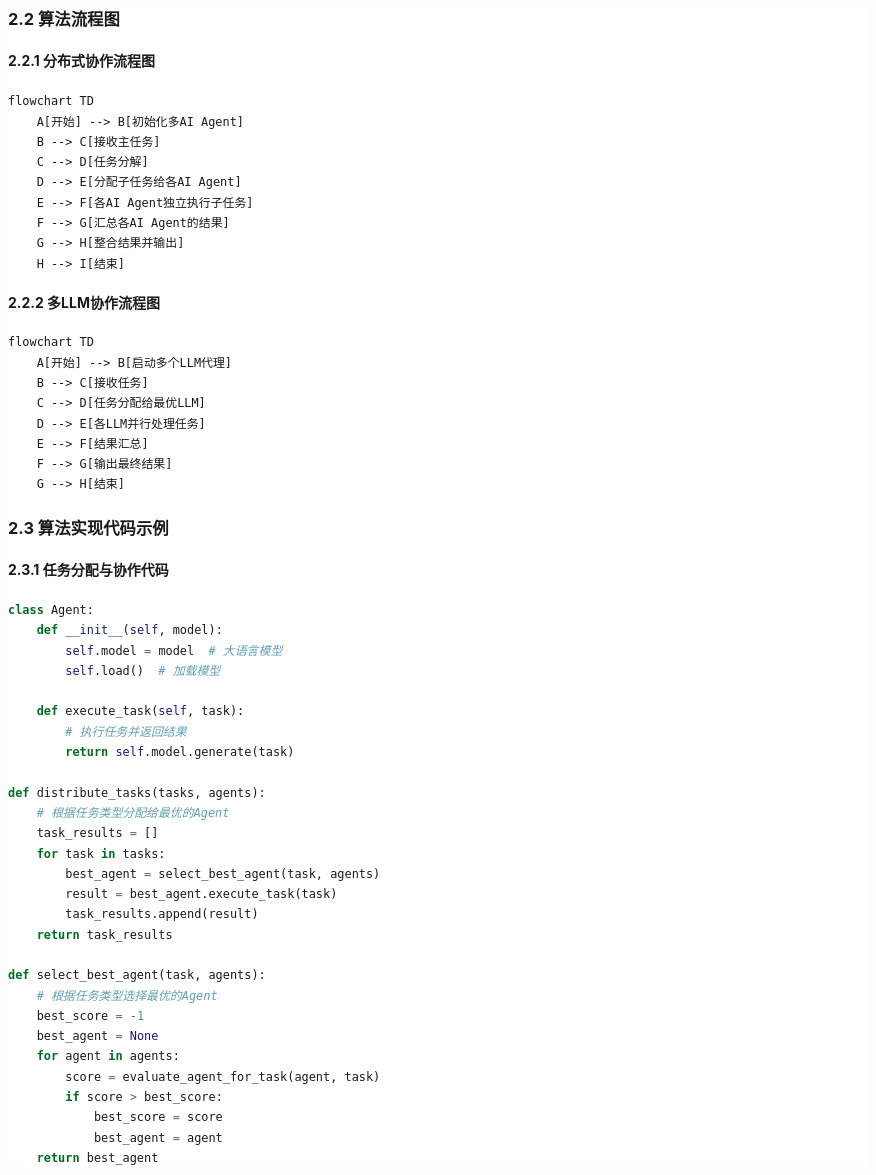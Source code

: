 ### 2.2 算法流程图

#### 2.2.1 分布式协作流程图  
```mermaid
flowchart TD
    A[开始] --> B[初始化多AI Agent]
    B --> C[接收主任务]
    C --> D[任务分解]
    D --> E[分配子任务给各AI Agent]
    E --> F[各AI Agent独立执行子任务]
    F --> G[汇总各AI Agent的结果]
    G --> H[整合结果并输出]
    H --> I[结束]
```

#### 2.2.2 多LLM协作流程图  
```mermaid
flowchart TD
    A[开始] --> B[启动多个LLM代理]
    B --> C[接收任务]
    C --> D[任务分配给最优LLM]
    D --> E[各LLM并行处理任务]
    E --> F[结果汇总]
    F --> G[输出最终结果]
    G --> H[结束]
```

### 2.3 算法实现代码示例

#### 2.3.1 任务分配与协作代码  
```python
class Agent:
    def __init__(self, model):
        self.model = model  # 大语言模型
        self.load()  # 加载模型

    def execute_task(self, task):
        # 执行任务并返回结果
        return self.model.generate(task)

def distribute_tasks(tasks, agents):
    # 根据任务类型分配给最优的Agent
    task_results = []
    for task in tasks:
        best_agent = select_best_agent(task, agents)
        result = best_agent.execute_task(task)
        task_results.append(result)
    return task_results

def select_best_agent(task, agents):
    # 根据任务类型选择最优的Agent
    best_score = -1
    best_agent = None
    for agent in agents:
        score = evaluate_agent_for_task(agent, task)
        if score > best_score:
            best_score = score
            best_agent = agent
    return best_agent
```
